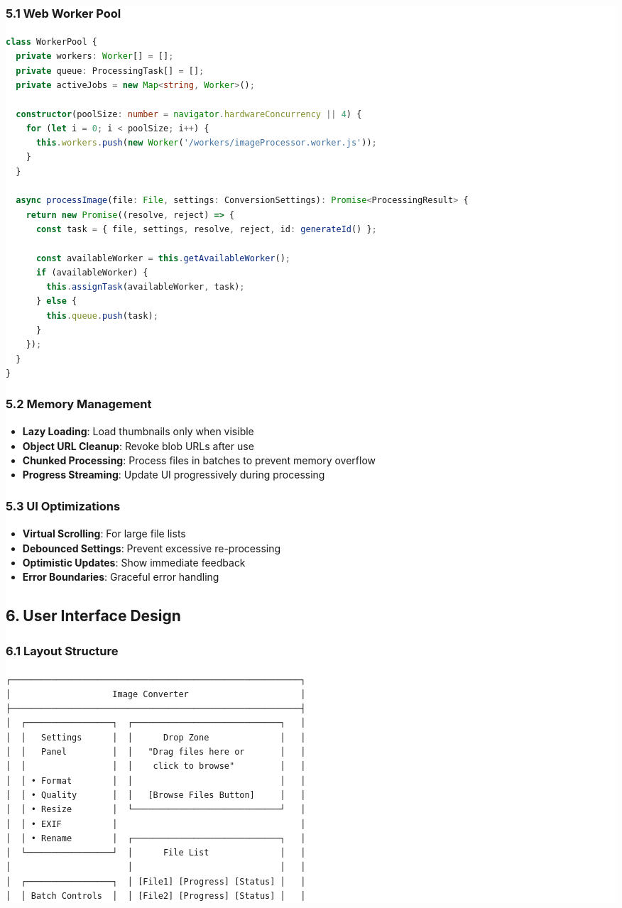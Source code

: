 ### 5.1 Web Worker Pool

```typescript
class WorkerPool {
  private workers: Worker[] = [];
  private queue: ProcessingTask[] = [];
  private activeJobs = new Map<string, Worker>();
  
  constructor(poolSize: number = navigator.hardwareConcurrency || 4) {
    for (let i = 0; i < poolSize; i++) {
      this.workers.push(new Worker('/workers/imageProcessor.worker.js'));
    }
  }
  
  async processImage(file: File, settings: ConversionSettings): Promise<ProcessingResult> {
    return new Promise((resolve, reject) => {
      const task = { file, settings, resolve, reject, id: generateId() };
      
      const availableWorker = this.getAvailableWorker();
      if (availableWorker) {
        this.assignTask(availableWorker, task);
      } else {
        this.queue.push(task);
      }
    });
  }
}
```

### 5.2 Memory Management

- **Lazy Loading**: Load thumbnails only when visible
- **Object URL Cleanup**: Revoke blob URLs after use
- **Chunked Processing**: Process files in batches to prevent memory overflow
- **Progress Streaming**: Update UI progressively during processing

### 5.3 UI Optimizations

- **Virtual Scrolling**: For large file lists
- **Debounced Settings**: Prevent excessive re-processing
- **Optimistic Updates**: Show immediate feedback
- **Error Boundaries**: Graceful error handling

## 6. User Interface Design

### 6.1 Layout Structure

```
┌─────────────────────────────────────────────────────────┐
│                    Image Converter                      │
├─────────────────────────────────────────────────────────┤
│  ┌─────────────────┐  ┌─────────────────────────────┐   │
│  │   Settings      │  │      Drop Zone              │   │
│  │   Panel         │  │   "Drag files here or       │   │
│  │                 │  │    click to browse"         │   │
│  │ • Format        │  │                             │   │
│  │ • Quality       │  │   [Browse Files Button]     │   │
│  │ • Resize        │  └─────────────────────────────┘   │
│  │ • EXIF          │                                    │
│  │ • Rename        │  ┌─────────────────────────────┐   │
│  └─────────────────┘  │      File List              │   │
│                       │                             │   │
│  ┌─────────────────┐  │ [File1] [Progress] [Status] │   │
│  │ Batch Controls  │  │ [File2] [Progress] [Status] │   │
```